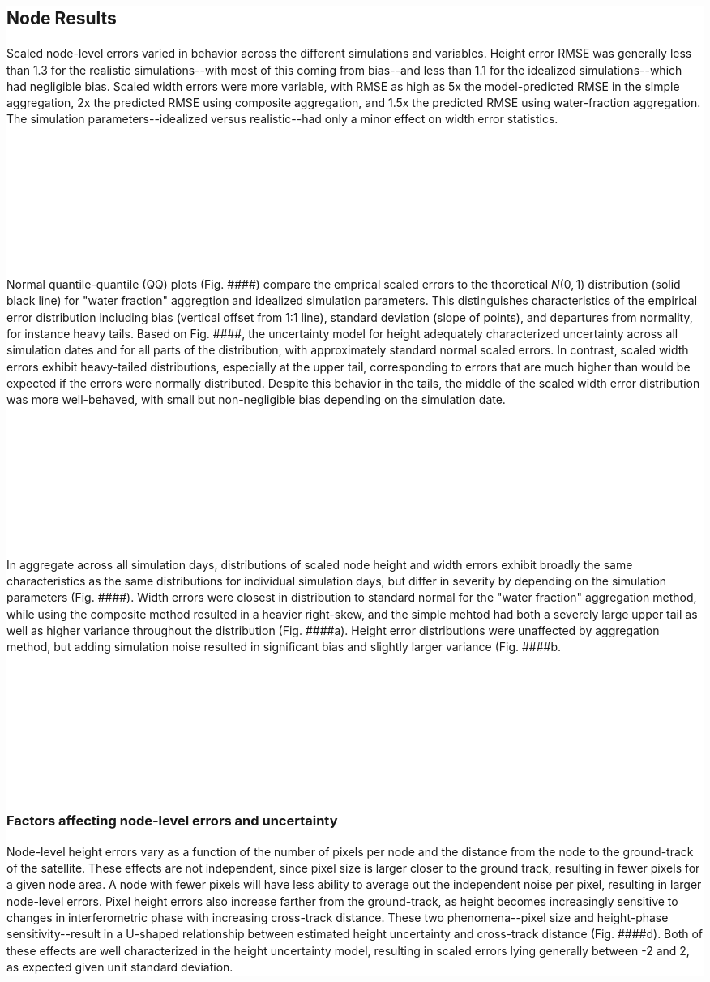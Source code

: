 ## Node Results

Scaled node-level errors varied in behavior across the different simulations and variables. Height error RMSE was generally less than 1.3 for the realistic simulations--with most of this coming from bias--and less than 1.1 for the idealized simulations--which had negligible bias. Scaled width errors were more variable, with RMSE as high as 5x the model-predicted RMSE in the simple aggregation, 2x the predicted RMSE using composite aggregation, and 1.5x the predicted RMSE using water-fraction aggregation. The simulation parameters--idealized versus realistic--had only a minor effect on width error statistics.

![](_main_files/figure-latex/nodesdplot-1.pdf) ![](_main_files/figure-latex/nodesdplot-2.pdf) 


Normal quantile-quantile (QQ) plots (Fig. ####) compare the emprical scaled errors to the theoretical $N(0, 1)$ distribution (solid black line) for "water fraction" aggregtion and idealized simulation parameters. This distinguishes characteristics of the empirical error distribution including bias (vertical offset from 1:1 line), standard deviation (slope of points), and departures from normality, for instance heavy tails. Based on Fig. ####, the uncertainty model for height adequately characterized uncertainty across all simulation dates and for all parts of the distribution, with approximately standard normal scaled errors. In contrast, scaled width errors exhibit heavy-tailed distributions, especially at the upper tail, corresponding to errors that are much higher than would be expected if the errors were normally distributed. Despite this behavior in the tails, the middle of the scaled width error distribution was more well-behaved, with small but non-negligible bias depending on the simulation date. 

![](_main_files/figure-latex/qqplot_byday-1.pdf) 

In aggregate across all simulation days, distributions of scaled node height and width errors exhibit broadly the same characteristics as the same distributions for individual simulation days, but differ in severity by depending on the simulation parameters (Fig. ####). Width errors were closest in distribution to standard normal for the "water fraction" aggregation method, while using the composite method resulted in a heavier right-skew, and the simple mehtod had both a severely large upper tail as well as higher variance throughout the distribution (Fig. ####a). Height error distributions were unaffected by aggregation method, but adding simulation noise resulted in significant bias and slightly larger variance (Fig. ####b. 

![](_main_files/figure-latex/qqplot_bycondition-1.pdf) ![](_main_files/figure-latex/qqplot_bycondition-2.pdf) 


### Factors affecting node-level errors and uncertainty

Node-level height errors vary as a function of the number of pixels per node and the distance from the node to the ground-track of the satellite. These effects are not independent, since pixel size is larger closer to the ground track, resulting in fewer pixels for a given node area. A node with fewer pixels will have less ability to average out the independent noise per pixel, resulting in larger node-level errors. Pixel height errors also increase farther from the ground-track, as height becomes increasingly sensitive to changes in interferometric phase with increasing cross-track distance. These two phenomena--pixel size and height-phase sensitivity--result in a U-shaped relationship between estimated height uncertainty and cross-track distance (Fig. ####d). Both of these effects are well characterized in the height uncertainty model, resulting in scaled errors lying generally between -2 and 2, as expected given unit standard deviation.

